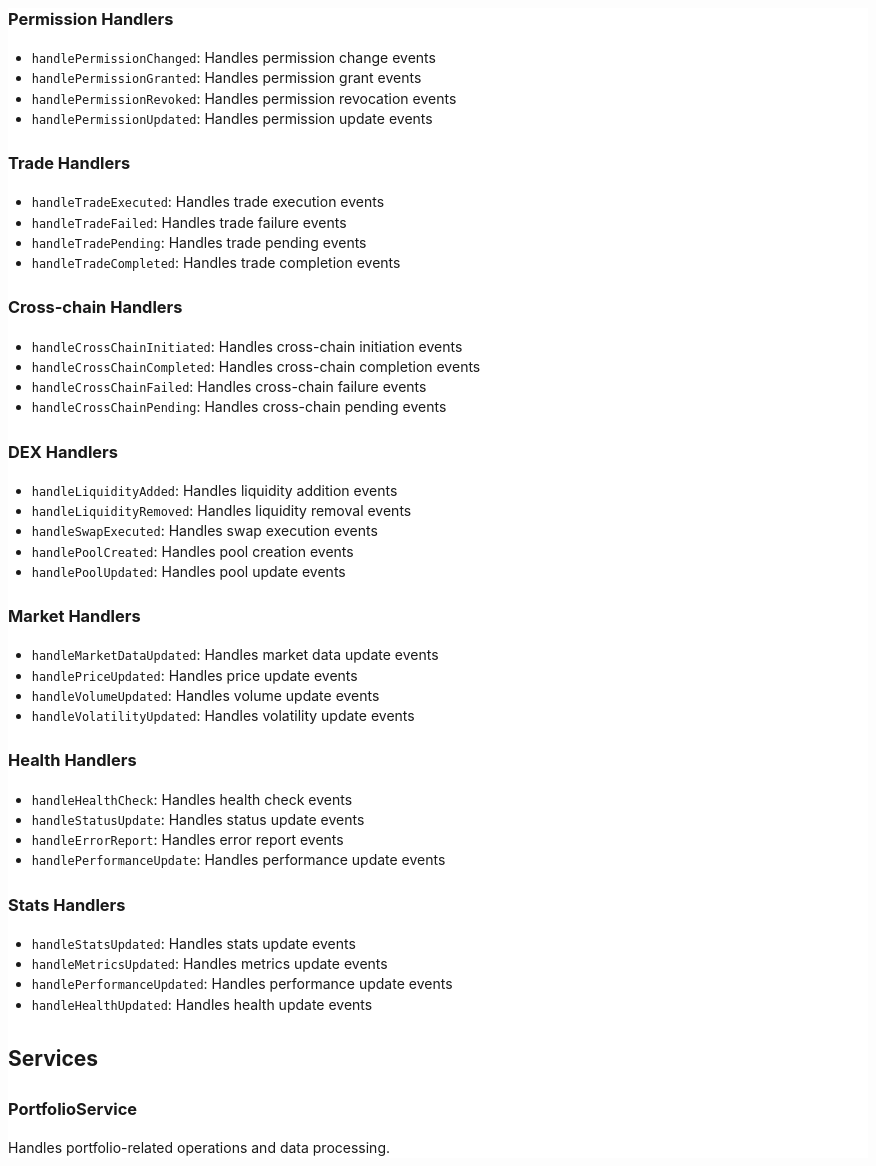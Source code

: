 ### Permission Handlers
- `handlePermissionChanged`: Handles permission change events
- `handlePermissionGranted`: Handles permission grant events
- `handlePermissionRevoked`: Handles permission revocation events
- `handlePermissionUpdated`: Handles permission update events

### Trade Handlers
- `handleTradeExecuted`: Handles trade execution events
- `handleTradeFailed`: Handles trade failure events
- `handleTradePending`: Handles trade pending events
- `handleTradeCompleted`: Handles trade completion events

### Cross-chain Handlers
- `handleCrossChainInitiated`: Handles cross-chain initiation events
- `handleCrossChainCompleted`: Handles cross-chain completion events
- `handleCrossChainFailed`: Handles cross-chain failure events
- `handleCrossChainPending`: Handles cross-chain pending events

### DEX Handlers
- `handleLiquidityAdded`: Handles liquidity addition events
- `handleLiquidityRemoved`: Handles liquidity removal events
- `handleSwapExecuted`: Handles swap execution events
- `handlePoolCreated`: Handles pool creation events
- `handlePoolUpdated`: Handles pool update events

### Market Handlers
- `handleMarketDataUpdated`: Handles market data update events
- `handlePriceUpdated`: Handles price update events
- `handleVolumeUpdated`: Handles volume update events
- `handleVolatilityUpdated`: Handles volatility update events

### Health Handlers
- `handleHealthCheck`: Handles health check events
- `handleStatusUpdate`: Handles status update events
- `handleErrorReport`: Handles error report events
- `handlePerformanceUpdate`: Handles performance update events

### Stats Handlers
- `handleStatsUpdated`: Handles stats update events
- `handleMetricsUpdated`: Handles metrics update events
- `handlePerformanceUpdated`: Handles performance update events
- `handleHealthUpdated`: Handles health update events

## Services

### PortfolioService
Handles portfolio-related operations and data processing.
